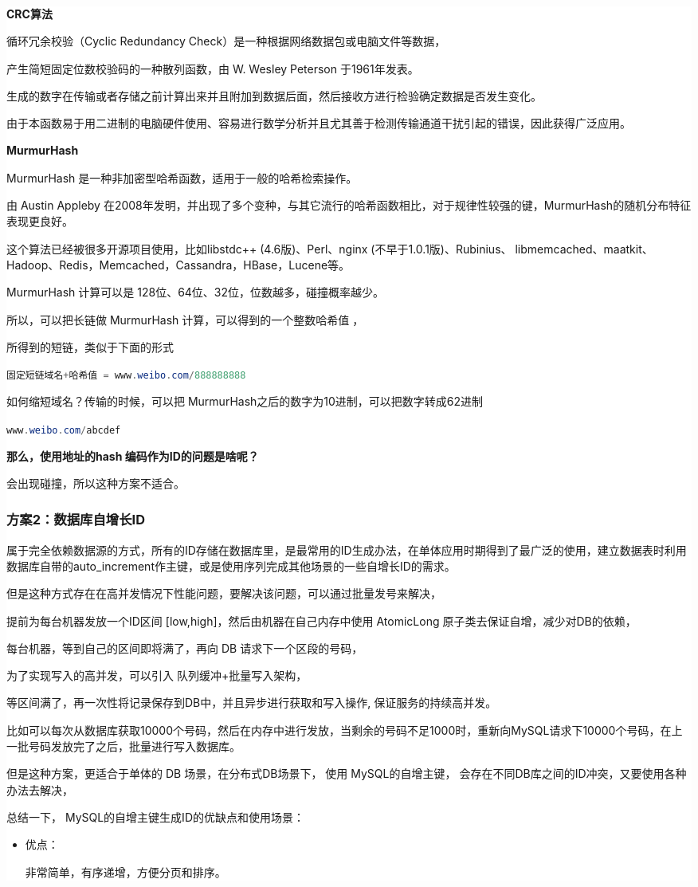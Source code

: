 **CRC算法**

循环冗余校验（Cyclic Redundancy Check）是一种根据网络数据包或电脑文件等数据，

产生简短固定位数校验码的一种散列函数，由 W. Wesley Peterson 于1961年发表。

生成的数字在传输或者存储之前计算出来并且附加到数据后面，然后接收方进行检验确定数据是否发生变化。

由于本函数易于用二进制的电脑硬件使用、容易进行数学分析并且尤其善于检测传输通道干扰引起的错误，因此获得广泛应用。

**MurmurHash**

MurmurHash 是一种非加密型哈希函数，适用于一般的哈希检索操作。

由 Austin Appleby 在2008年发明，并出现了多个变种，与其它流行的哈希函数相比，对于规律性较强的键，MurmurHash的随机分布特征表现更良好。

这个算法已经被很多开源项目使用，比如libstdc++ (4.6版)、Perl、nginx (不早于1.0.1版)、Rubinius、 libmemcached、maatkit、Hadoop、Redis，Memcached，Cassandra，HBase，Lucene等。

MurmurHash 计算可以是 128位、64位、32位，位数越多，碰撞概率越少。

所以，可以把长链做 MurmurHash 计算，可以得到的一个整数哈希值 ，

所得到的短链，类似于下面的形式

```java
固定短链域名+哈希值 = www.weibo.com/888888888
```

如何缩短域名？传输的时候，可以把 MurmurHash之后的数字为10进制，可以把数字转成62进制

```java
www.weibo.com/abcdef
```

**那么，使用地址的hash 编码作为ID的问题是啥呢？**

会出现碰撞，所以这种方案不适合。

### 方案2：数据库自增长ID

属于完全依赖数据源的方式，所有的ID存储在数据库里，是最常用的ID生成办法，在单体应用时期得到了最广泛的使用，建立数据表时利用数据库自带的auto_increment作主键，或是使用序列完成其他场景的一些自增长ID的需求。

但是这种方式存在在高并发情况下性能问题，要解决该问题，可以通过批量发号来解决，

提前为每台机器发放一个ID区间 [low,high]，然后由机器在自己内存中使用 AtomicLong 原子类去保证自增，减少对DB的依赖，

每台机器，等到自己的区间即将满了，再向 DB 请求下一个区段的号码，

为了实现写入的高并发，可以引入  队列缓冲+批量写入架构，

等区间满了，再一次性将记录保存到DB中，并且异步进行获取和写入操作, 保证服务的持续高并发。

比如可以每次从数据库获取10000个号码，然后在内存中进行发放，当剩余的号码不足1000时，重新向MySQL请求下10000个号码，在上一批号码发放完了之后，批量进行写入数据库。

但是这种方案，更适合于单体的 DB 场景，在分布式DB场景下， 使用 MySQL的自增主键， 会存在不同DB库之间的ID冲突，又要使用各种办法去解决，

总结一下， MySQL的自增主键生成ID的优缺点和使用场景：

- 优点：

  非常简单，有序递增，方便分页和排序。
